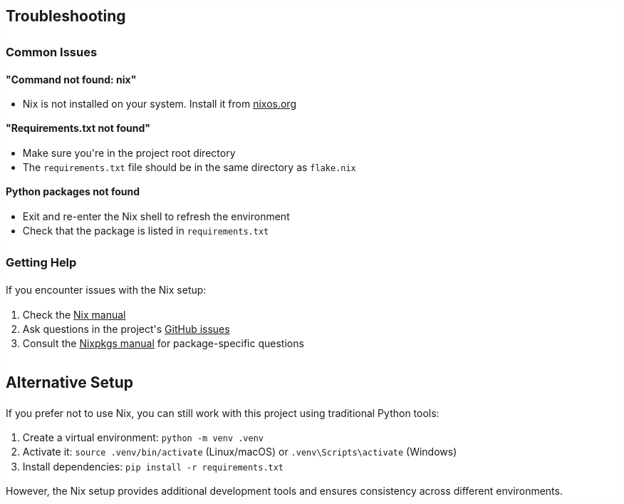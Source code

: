 ## Troubleshooting

### Common Issues

**"Command not found: nix"**
- Nix is not installed on your system. Install it from [nixos.org](https://nixos.org/download.html)

**"Requirements.txt not found"**
- Make sure you're in the project root directory
- The `requirements.txt` file should be in the same directory as `flake.nix`

**Python packages not found**
- Exit and re-enter the Nix shell to refresh the environment
- Check that the package is listed in `requirements.txt`

### Getting Help

If you encounter issues with the Nix setup:
1. Check the [Nix manual](https://nixos.org/manual/nix/stable/)
2. Ask questions in the project's [GitHub issues](https://github.com/jetbrains-academy/introduction_to_python/issues)
3. Consult the [Nixpkgs manual](https://nixos.org/manual/nixpkgs/stable/) for package-specific questions

## Alternative Setup

If you prefer not to use Nix, you can still work with this project using traditional Python tools:

1. Create a virtual environment: `python -m venv .venv`
2. Activate it: `source .venv/bin/activate` (Linux/macOS) or `.venv\Scripts\activate` (Windows)
3. Install dependencies: `pip install -r requirements.txt`

However, the Nix setup provides additional development tools and ensures consistency across different environments.
